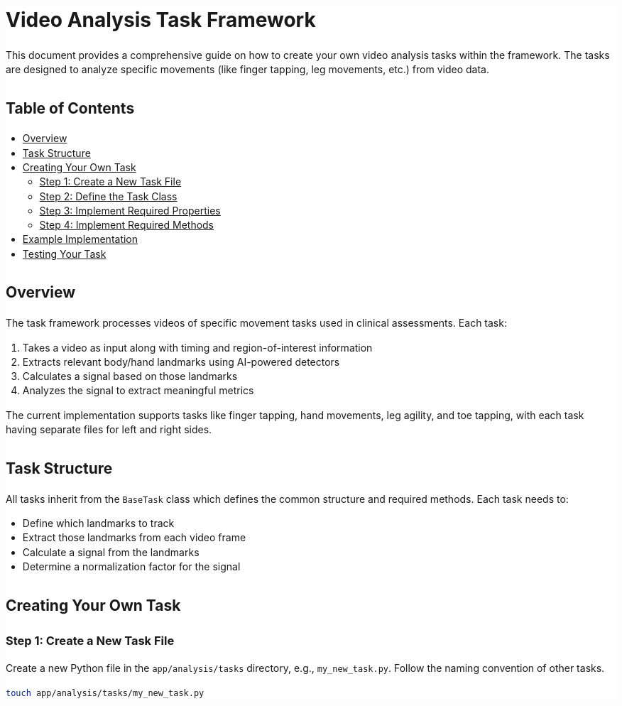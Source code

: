 # Video Analysis Task Framework

This document provides a comprehensive guide on how to create your own video analysis tasks within the framework. The tasks are designed to analyze specific movements (like finger tapping, leg movements, etc.) from video data.

## Table of Contents
- [Overview](#overview)
- [Task Structure](#task-structure)
- [Creating Your Own Task](#creating-your-own-task)
    - [Step 1: Create a New Task File](#step-1-create-a-new-task-file)
    - [Step 2: Define the Task Class](#step-2-define-the-task-class)
    - [Step 3: Implement Required Properties](#step-3-implement-required-properties)
    - [Step 4: Implement Required Methods](#step-4-implement-required-methods)
- [Example Implementation](#example-implementation)
- [Testing Your Task](#testing-your-task)

## Overview

The task framework processes videos of specific movement tasks used in clinical assessments. Each task:

1. Takes a video as input along with timing and region-of-interest information
2. Extracts relevant body/hand landmarks using AI-powered detectors
3. Calculates a signal based on those landmarks
4. Analyzes the signal to extract meaningful metrics

The current implementation supports tasks like finger tapping, hand movements, leg agility, and toe tapping, with each task having separate files for left and right sides.

## Task Structure

All tasks inherit from the `BaseTask` class which defines the common structure and required methods. Each task needs to:

- Define which landmarks to track
- Extract those landmarks from each video frame
- Calculate a signal from the landmarks
- Determine a normalization factor for the signal

## Creating Your Own Task

### Step 1: Create a New Task File

Create a new Python file in the `app/analysis/tasks` directory, e.g., `my_new_task.py`. Follow the naming convention of other tasks.

```bash
touch app/analysis/tasks/my_new_task.py
```

